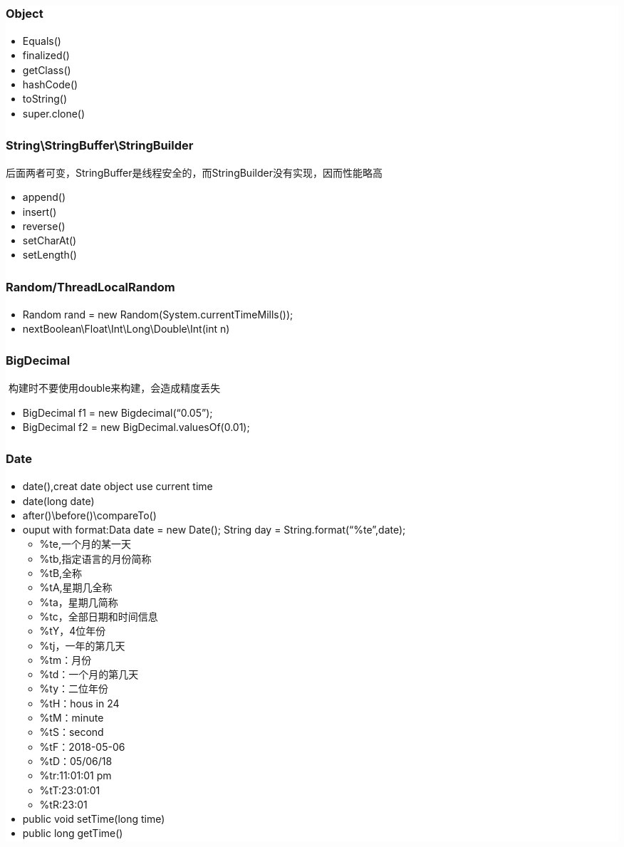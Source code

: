 ### Object

- Equals()
- finalized()
- getClass()
- hashCode()
- toString()
- super.clone()

### String\StringBuffer\StringBuilder

后面两者可变，StringBuffer是线程安全的，而StringBuilder没有实现，因而性能略高

- append()
- insert()
- reverse()
- setCharAt()
- setLength()

### Random/ThreadLocalRandom

- Random  rand = new Random(System.currentTimeMills());
- nextBoolean\Float\Int\Long\Double\Int(int n)

### BigDecimal

​	构建时不要使用double来构建，会造成精度丢失

- BigDecimal f1 = new Bigdecimal(“0.05”);
- BigDecimal f2 = new BigDecimal.valuesOf(0.01);

### Date

- date(),creat date object use current time
- date(long date)
- after()\before()\compareTo()
- ouput with format:Data date = new Date();
	         String day = String.format(“%te”,date);
	- %te,一个月的某一天
	- %tb,指定语言的月份简称
	- %tB,全称
	- %tA,星期几全称
	- %ta，星期几简称
	- %tc，全部日期和时间信息
	- %tY，4位年份
	- %tj，一年的第几天
	- %tm：月份
	- %td：一个月的第几天
	- %ty：二位年份
	- %tH：hous in 24
	- %tM：minute
	- %tS：second
	- %tF：2018-05-06
	- %tD：05/06/18
	- %tr:11:01:01 pm
	- %tT:23:01:01
	- %tR:23:01
- public void setTime(long time)
- public long getTime()
